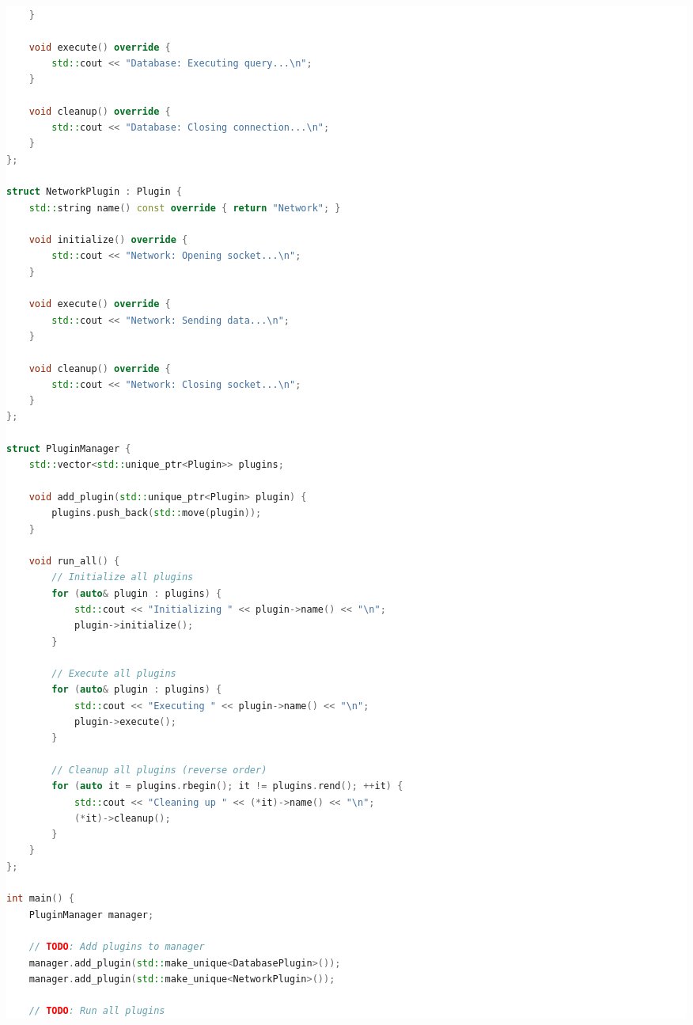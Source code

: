 ```cpp
    }
    
    void execute() override {
        std::cout << "Database: Executing query...\n";
    }
    
    void cleanup() override {
        std::cout << "Database: Closing connection...\n";
    }
};

struct NetworkPlugin : Plugin {
    std::string name() const override { return "Network"; }
    
    void initialize() override {
        std::cout << "Network: Opening socket...\n";
    }
    
    void execute() override {
        std::cout << "Network: Sending data...\n";
    }
    
    void cleanup() override {
        std::cout << "Network: Closing socket...\n";
    }
};

struct PluginManager {
    std::vector<std::unique_ptr<Plugin>> plugins;
    
    void add_plugin(std::unique_ptr<Plugin> plugin) {
        plugins.push_back(std::move(plugin));
    }
    
    void run_all() {
        // Initialize all plugins
        for (auto& plugin : plugins) {
            std::cout << "Initializing " << plugin->name() << "\n";
            plugin->initialize();
        }
        
        // Execute all plugins
        for (auto& plugin : plugins) {
            std::cout << "Executing " << plugin->name() << "\n";
            plugin->execute();
        }
        
        // Cleanup all plugins (reverse order)
        for (auto it = plugins.rbegin(); it != plugins.rend(); ++it) {
            std::cout << "Cleaning up " << (*it)->name() << "\n";
            (*it)->cleanup();
        }
    }
};

int main() {
    PluginManager manager;
    
    // TODO: Add plugins to manager
    manager.add_plugin(std::make_unique<DatabasePlugin>());
    manager.add_plugin(std::make_unique<NetworkPlugin>());
    
    // TODO: Run all plugins
```